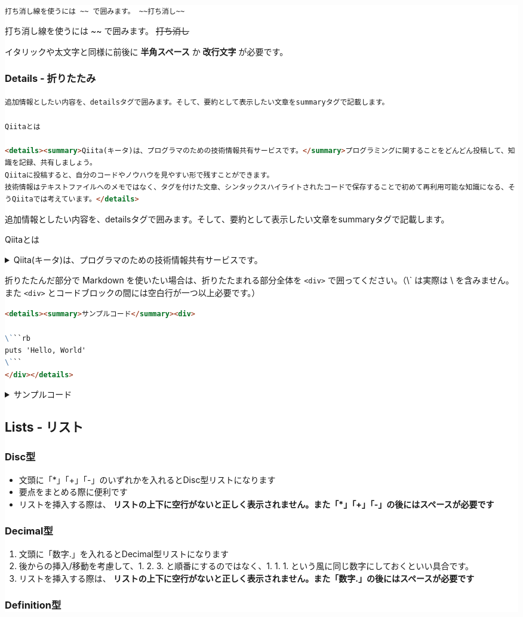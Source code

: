 ```markdown
打ち消し線を使うには ~~ で囲みます。 ~~打ち消し~~
```

打ち消し線を使うには ~~ で囲みます。 ~~打ち消し~~

イタリックや太文字と同様に前後に **半角スペース** か **改行文字** が必要です。

### Details - 折りたたみ

```markdown
追加情報としたい内容を、detailsタグで囲みます。そして、要約として表示したい文章をsummaryタグで記載します。

Qiitaとは

<details><summary>Qiita(キータ)は、プログラマのための技術情報共有サービスです。</summary>プログラミングに関することをどんどん投稿して、知識を記録、共有しましょう。
Qiitaに投稿すると、自分のコードやノウハウを見やすい形で残すことができます。
技術情報はテキストファイルへのメモではなく、タグを付けた文章、シンタックスハイライトされたコードで保存することで初めて再利用可能な知識になる、そうQiitaでは考えています。</details>
```

追加情報としたい内容を、detailsタグで囲みます。そして、要約として表示したい文章をsummaryタグで記載します。

Qiitaとは

<details><summary>Qiita(キータ)は、プログラマのための技術情報共有サービスです。</summary></details>

折りたたんだ部分で Markdown を使いたい場合は、折りたたまれる部分全体を `<div>` で囲ってください。（\\\` は実際は \\ を含みません。また `<div>` とコードブロックの間には空白行が一つ以上必要です。）

```markdown
<details><summary>サンプルコード</summary><div>

\```rb
puts 'Hello, World'
\```
</div></details>
```

<details><summary>サンプルコード</summary></details>

## Lists - リスト

### Disc型

* 文頭に「*」「+」「-」のいずれかを入れるとDisc型リストになります
* 要点をまとめる際に便利です
* リストを挿入する際は、 **リストの上下に空行がないと正しく表示されません。また「*」「+」「-」の後にはスペースが必要です**

### Decimal型

1.  文頭に「数字.」を入れるとDecimal型リストになります
2.  後からの挿入/移動を考慮して、1. 2. 3. と順番にするのではなく、1. 1. 1. という風に同じ数字にしておくといい具合です。
3.  リストを挿入する際は、 **リストの上下に空行がないと正しく表示されません。また「数字.」の後にはスペースが必要です**

### Definition型
